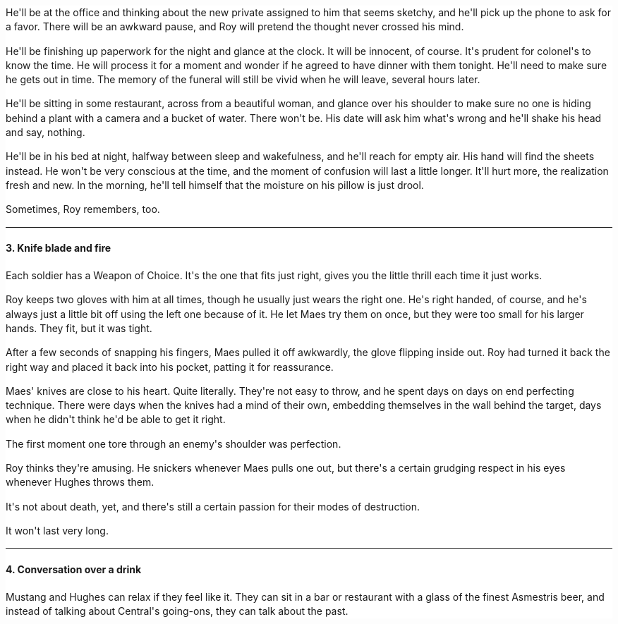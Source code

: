 He'll be at the office and thinking about the new private assigned to him that seems sketchy, and he'll pick up the phone to ask for a favor. There will be an awkward pause, and Roy will pretend the thought never crossed his mind.

He'll be finishing up paperwork for the night and glance at the clock. It will be innocent, of course. It's prudent for colonel's to know the time. He will process it for a moment and wonder if he agreed to have dinner with them tonight. He'll need to make sure he gets out in time. The memory of the funeral will still be vivid when he will leave, several hours later.

He'll be sitting in some restaurant, across from a beautiful woman, and glance over his shoulder to make sure no one is hiding behind a plant with a camera and a bucket of water. There won't be. His date will ask him what's wrong and he'll shake his head and say, nothing.

He'll be in his bed at night, halfway between sleep and wakefulness, and he'll reach for empty air. His hand will find the sheets instead. He won't be very conscious at the time, and the moment of confusion will last a little longer. It'll hurt more, the realization fresh and new. In the morning, he'll tell himself that the moisture on his pillow is just drool.

Sometimes, Roy remembers, too.



---

#### 3. Knife blade and fire

Each soldier has a Weapon of Choice. It's the one that fits just right, gives you the little thrill each time it just works.

Roy keeps two gloves with him at all times, though he usually just wears the right one. He's right handed, of course, and he's always just a little bit off using the left one because of it. He let Maes try them on once, but they were too small for his larger hands. They fit, but it was tight.

After a few seconds of snapping his fingers, Maes pulled it off awkwardly, the glove flipping inside out. Roy had turned it back the right way and placed it back into his pocket, patting it for reassurance.

Maes' knives are close to his heart. Quite literally. They're not easy to throw, and he spent days on days on end perfecting technique. There were days when the knives had a mind of their own, embedding themselves in the wall behind the target, days when he didn't think he'd be able to get it right.

The first moment one tore through an enemy's shoulder was perfection.

Roy thinks they're amusing. He snickers whenever Maes pulls one out, but there's a certain grudging respect in his eyes whenever Hughes throws them.

It's not about death, yet, and there's still a certain passion for their modes of destruction.

It won't last very long.



---

#### 4. Conversation over a drink

Mustang and Hughes can relax if they feel like it. They can sit in a bar or restaurant with a glass of the finest Asmestris beer, and instead of talking about Central's going-ons, they can talk about the past.

